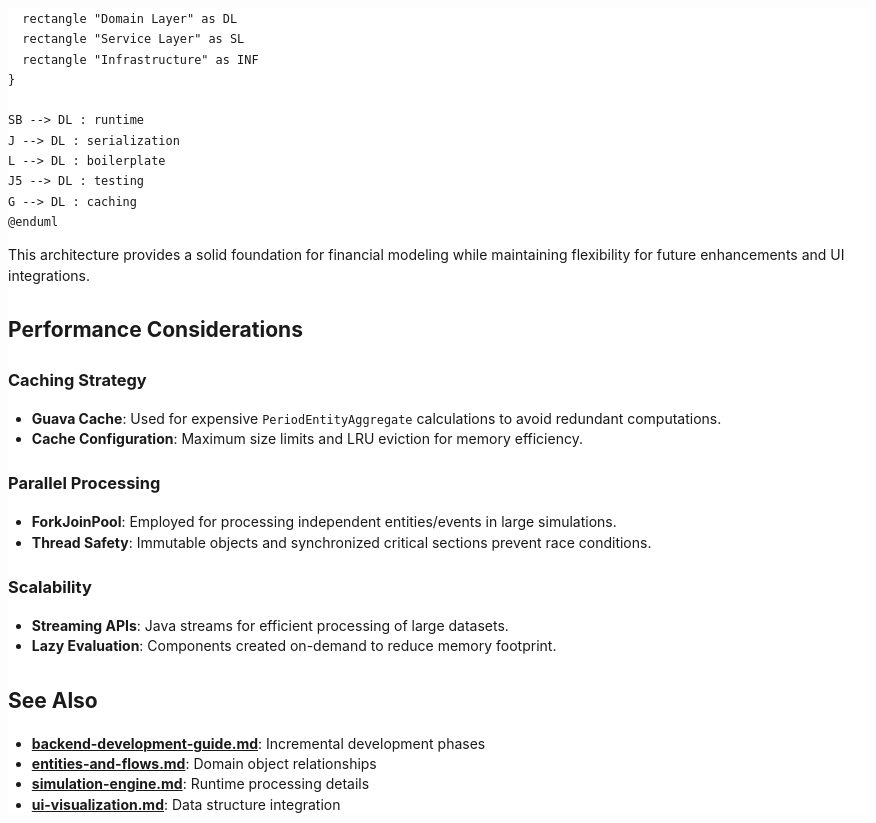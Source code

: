 ```plantuml
  rectangle "Domain Layer" as DL
  rectangle "Service Layer" as SL
  rectangle "Infrastructure" as INF
}

SB --> DL : runtime
J --> DL : serialization
L --> DL : boilerplate
J5 --> DL : testing
G --> DL : caching
@enduml
```

This architecture provides a solid foundation for financial modeling while maintaining flexibility for future enhancements and UI integrations.

## Performance Considerations

### Caching Strategy
- **Guava Cache**: Used for expensive `PeriodEntityAggregate` calculations to avoid redundant computations.
- **Cache Configuration**: Maximum size limits and LRU eviction for memory efficiency.

### Parallel Processing
- **ForkJoinPool**: Employed for processing independent entities/events in large simulations.
- **Thread Safety**: Immutable objects and synchronized critical sections prevent race conditions.

### Scalability
- **Streaming APIs**: Java streams for efficient processing of large datasets.
- **Lazy Evaluation**: Components created on-demand to reduce memory footprint.

## See Also
- **[backend-development-guide.md](backend-development-guide.md)**: Incremental development phases
- **[entities-and-flows.md](entities-and-flows.md)**: Domain object relationships
- **[simulation-engine.md](simulation-engine.md)**: Runtime processing details
- **[ui-visualization.md](../ui-visualization.md)**: Data structure integration
